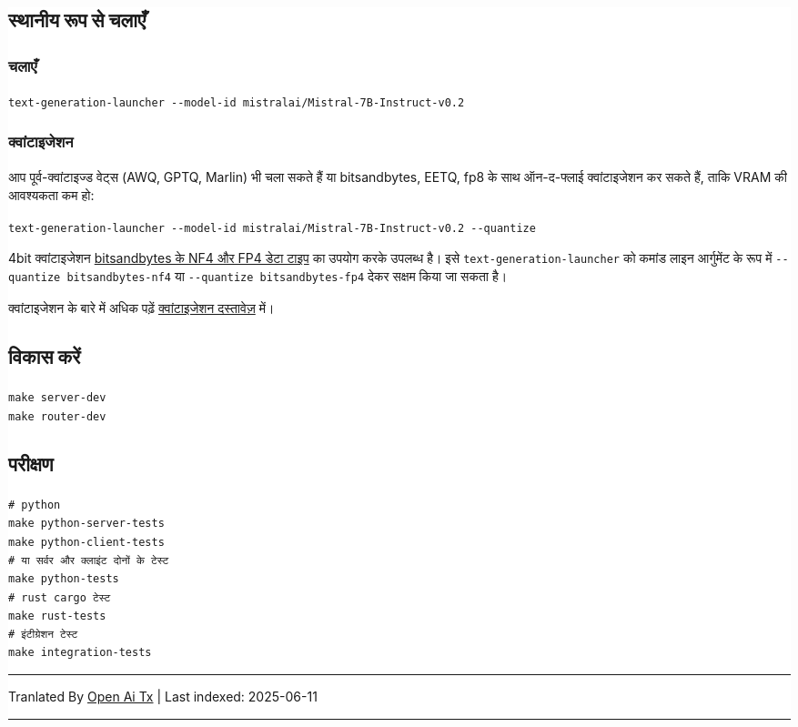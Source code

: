

## स्थानीय रूप से चलाएँ

### चलाएँ

```shell
text-generation-launcher --model-id mistralai/Mistral-7B-Instruct-v0.2
```

### क्वांटाइजेशन

आप पूर्व-क्वांटाइज्ड वेट्स (AWQ, GPTQ, Marlin) भी चला सकते हैं या bitsandbytes, EETQ, fp8 के साथ ऑन-द-फ्लाई क्वांटाइजेशन कर सकते हैं, ताकि VRAM की आवश्यकता कम हो:

```shell
text-generation-launcher --model-id mistralai/Mistral-7B-Instruct-v0.2 --quantize
```

4bit क्वांटाइजेशन [bitsandbytes के NF4 और FP4 डेटा टाइप](https://arxiv.org/pdf/2305.14314.pdf) का उपयोग करके उपलब्ध है। इसे `text-generation-launcher` को कमांड लाइन आर्गुमेंट के रूप में `--quantize bitsandbytes-nf4` या `--quantize bitsandbytes-fp4` देकर सक्षम किया जा सकता है।

क्वांटाइजेशन के बारे में अधिक पढ़ें [क्वांटाइजेशन दस्तावेज़](https://huggingface.co/docs/text-generation-inference/en/conceptual/quantization) में।

## विकास करें

```shell
make server-dev
make router-dev
```

## परीक्षण

```shell
# python
make python-server-tests
make python-client-tests
# या सर्वर और क्लाइंट दोनों के टेस्ट
make python-tests
# rust cargo टेस्ट
make rust-tests
# इंटीग्रेशन टेस्ट
make integration-tests
```



---


Tranlated By [Open Ai Tx](https://github.com/OpenAiTx/OpenAiTx) | Last indexed: 2025-06-11


---